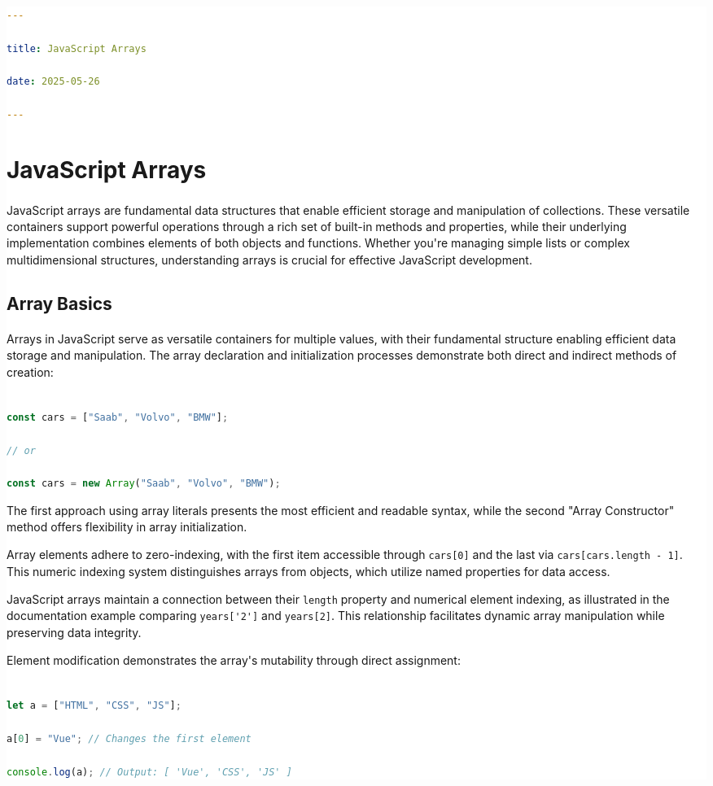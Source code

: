 ```yaml
---

title: JavaScript Arrays

date: 2025-05-26

---
```



# JavaScript Arrays

JavaScript arrays are fundamental data structures that enable efficient storage and manipulation of collections. These versatile containers support powerful operations through a rich set of built-in methods and properties, while their underlying implementation combines elements of both objects and functions. Whether you're managing simple lists or complex multidimensional structures, understanding arrays is crucial for effective JavaScript development.


## Array Basics

Arrays in JavaScript serve as versatile containers for multiple values, with their fundamental structure enabling efficient data storage and manipulation. The array declaration and initialization processes demonstrate both direct and indirect methods of creation:

```javascript

const cars = ["Saab", "Volvo", "BMW"];

// or

const cars = new Array("Saab", "Volvo", "BMW");

```

The first approach using array literals presents the most efficient and readable syntax, while the second "Array Constructor" method offers flexibility in array initialization.

Array elements adhere to zero-indexing, with the first item accessible through `cars[0]` and the last via `cars[cars.length - 1]`. This numeric indexing system distinguishes arrays from objects, which utilize named properties for data access.

JavaScript arrays maintain a connection between their `length` property and numerical element indexing, as illustrated in the documentation example comparing `years['2']` and `years[2]`. This relationship facilitates dynamic array manipulation while preserving data integrity.

Element modification demonstrates the array's mutability through direct assignment:

```javascript

let a = ["HTML", "CSS", "JS"];

a[0] = "Vue"; // Changes the first element

console.log(a); // Output: [ 'Vue', 'CSS', 'JS' ]

```
